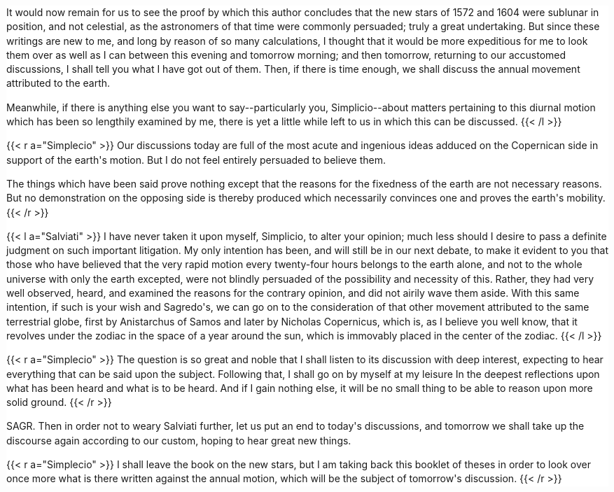 It would now remain for us to see the proof by which this author concludes that the new stars of 1572 and 1604 were sublunar in position, and not celestial, as the astronomers of that time were commonly persuaded; truly a great undertaking. But since these writings are new to me, and long by reason of so many calculations, I thought that it would be more expeditious for me to look them over as well as I can between this evening and tomorrow morning; and then tomorrow, returning to our accustomed discussions, I shall tell you what I have got out of them. Then, if there is time enough, we shall discuss the annual movement attributed to the earth.

Meanwhile, if there is anything else you want to say--particularly you, Simplicio--about matters pertaining to this diurnal motion which has been so lengthily examined by me, there is yet a little while left to us in which this can be discussed.
{{< /l >}}



{{< r a="Simplecio" >}}
Our discussions today are full of the most acute and ingenious ideas adduced on the Copernican side in support of the earth's motion. But I do not feel entirely persuaded to believe them.

The things which have been said prove nothing except that the reasons for the fixedness of the earth are not necessary reasons. But no demonstration on the opposing side is thereby produced which necessarily convinces one and proves the earth's mobility.
{{< /r >}}



{{< l a="Salviati" >}}
I have never taken it upon myself, Simplicio, to alter your opinion; much less should I desire to pass a definite judgment on such important litigation. My only intention has been, and will still be in our next debate, to make it evident to you that those who have believed that the very rapid motion every twenty-four hours belongs to the earth alone, and not to the whole universe with only the earth excepted, were not blindly persuaded of the possibility and necessity of this. Rather, they had very well observed, heard, and examined the reasons for the contrary opinion, and did not airily wave them aside. With this same intention, if such is your wish and Sagredo's, we can go on to the consideration of that other movement attributed to the same terrestrial globe, first by Anistarchus of Samos and later by Nicholas Copernicus, which is, as I believe you well know, that it revolves under the zodiac in the space of a year around the sun, which is immovably placed in the center of the zodiac.
{{< /l >}}



{{< r a="Simplecio" >}}
The question is so great and noble that I shall listen to its discussion with deep interest, expecting to hear everything that can be said upon the subject. Following that, I shall go on by myself at my leisure In the deepest reflections upon what has been heard and what is to be heard. And if I gain nothing else, it will be no small thing to be able to reason upon more solid ground.
{{< /r >}}


SAGR. Then in order not to weary Salviati further, let us put an end to today's discussions, and tomorrow we shall take up the discourse again according to our custom, hoping to hear great new things.


{{< r a="Simplecio" >}}
I shall leave the book on the new stars, but I am taking back this booklet of theses in order to look over once more what is there written against the annual motion, which will be the subject of tomorrow's discussion.
{{< /r >}}